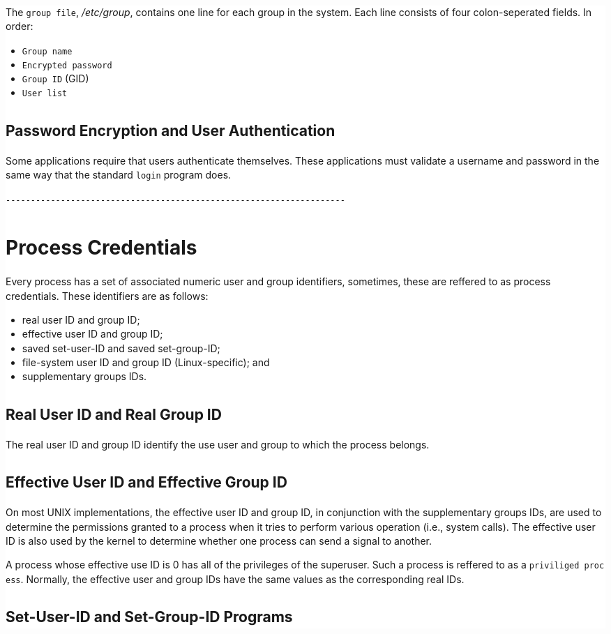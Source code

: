 The `group file`, */etc/group*, contains one line for each group in 
the system. Each line consists of four colon-seperated fields. In 
order:

+ `Group name`
+ `Encrypted password`
+ `Group ID` (GID)
+ `User list`

## Password Encryption and User Authentication

Some applications require that users authenticate themselves. These 
applications must validate a username and password in the same way 
that the standard `login` program does.


`--------------------------------------------------------------------`


# Process Credentials

Every process has a set of associated numeric user and group 
identifiers, sometimes, these are reffered to as process credentials. 
These identifiers are as follows:

+ real user ID and group ID;
+ effective user ID and group ID;
+ saved set-user-ID and saved set-group-ID;
+ file-system user ID and group ID (Linux-specific); and
+ supplementary groups IDs.

## Real User ID and Real Group ID

The real user ID and group ID identify the use user and group to which
the process belongs.

## Effective User ID and Effective Group ID

On most UNIX implementations, the effective user ID and group ID, in
conjunction with the supplementary groups IDs, are used to determine 
the permissions granted to a process when it tries to perform various 
operation (i.e., system calls). The effective user ID is also used by 
the kernel to determine whether one process can send a signal to 
another.

A process whose effective use ID is 0 has all of the privileges of the
superuser. Such a process is reffered to as a `priviliged process`. 
Normally, the effective user and group IDs have the same values as the
corresponding real IDs.

## Set-User-ID and Set-Group-ID Programs
